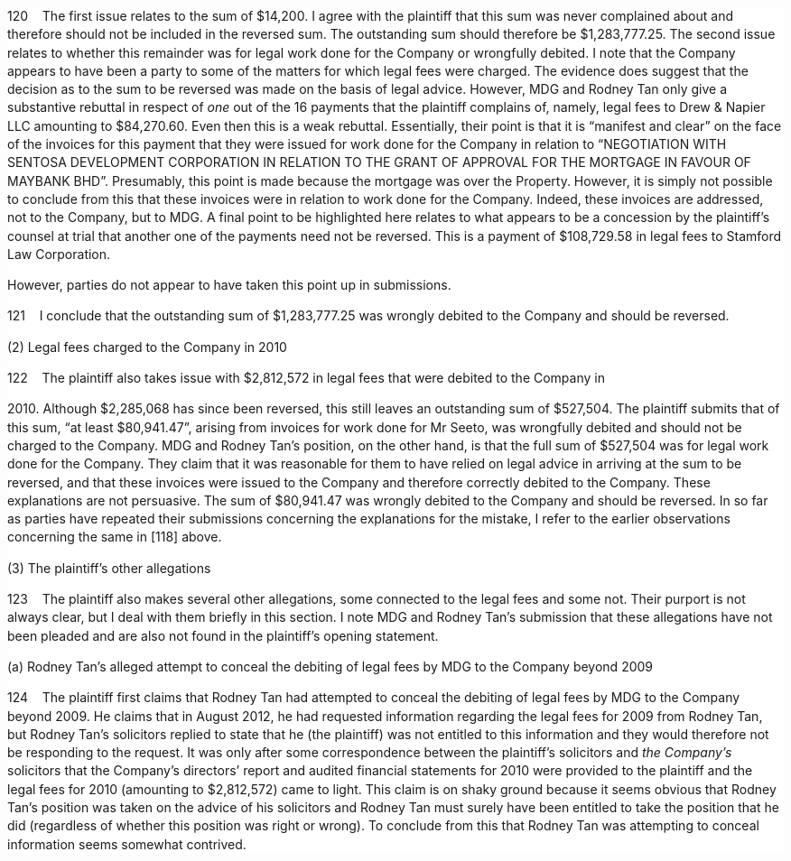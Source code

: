 120    The first issue relates to the sum of $14,200. I agree with the plaintiff that this sum was never complained about and therefore should not be included in the reversed sum. The outstanding sum should therefore be $1,283,777.25. The second issue relates to whether this remainder was for legal work done for the Company or wrongfully debited. I note that the Company appears to have been a party to some of the matters for which legal fees were charged. The evidence does suggest that the decision as to the sum to be reversed was made on the basis of legal advice. However, MDG and Rodney Tan only give a substantive rebuttal in respect of _one_ out of the 16 payments that the plaintiff complains of, namely, legal fees to Drew & Napier LLC amounting to $84,270.60. Even then this is a weak rebuttal. Essentially, their point is that it is “manifest and clear” on the face of the invoices for this payment that they were issued for work done for the Company in relation to “NEGOTIATION WITH SENTOSA DEVELOPMENT CORPORATION IN RELATION TO THE GRANT OF APPROVAL FOR THE MORTGAGE IN FAVOUR OF MAYBANK BHD”. Presumably, this point is made because the mortgage was over the Property. However, it is simply not possible to conclude from this that these invoices were in relation to work done for the Company. Indeed, these invoices are addressed, not to the Company, but to MDG. A final point to be highlighted here relates to what appears to be a concession by the plaintiff’s counsel at trial that another one of the payments need not be reversed. This is a payment of $108,729.58 in legal fees to Stamford Law Corporation. 


However, parties do not appear to have taken this point up in submissions. 

121    I conclude that the outstanding sum of $1,283,777.25 was wrongly debited to the Company and should be reversed. 

(2) Legal fees charged to the Company in 2010 

122    The plaintiff also takes issue with $2,812,572 in legal fees that were debited to the Company in 

2010\. Although $2,285,068 has since been reversed, this still leaves an outstanding sum of $527,504. The plaintiff submits that of this sum, “at least $80,941.47”, arising from invoices for work done for Mr Seeto, was wrongfully debited and should not be charged to the Company. MDG and Rodney Tan’s position, on the other hand, is that the full sum of $527,504 was for legal work done for the Company. They claim that it was reasonable for them to have relied on legal advice in arriving at the sum to be reversed, and that these invoices were issued to the Company and therefore correctly debited to the Company. These explanations are not persuasive. The sum of $80,941.47 was wrongly debited to the Company and should be reversed. In so far as parties have repeated their submissions concerning the explanations for the mistake, I refer to the earlier observations concerning the same in [118] above. 

(3) The plaintiff’s other allegations 

123    The plaintiff also makes several other allegations, some connected to the legal fees and some not. Their purport is not always clear, but I deal with them briefly in this section. I note MDG and Rodney Tan’s submission that these allegations have not been pleaded and are also not found in the plaintiff’s opening statement. 

(a) Rodney Tan’s alleged attempt to conceal the debiting of legal fees by MDG to the Company beyond 2009 

124    The plaintiff first claims that Rodney Tan had attempted to conceal the debiting of legal fees by MDG to the Company beyond 2009. He claims that in August 2012, he had requested information regarding the legal fees for 2009 from Rodney Tan, but Rodney Tan’s solicitors replied to state that he (the plaintiff) was not entitled to this information and they would therefore not be responding to the request. It was only after some correspondence between the plaintiff’s solicitors and _the Company’s_ solicitors that the Company’s directors’ report and audited financial statements for 2010 were provided to the plaintiff and the legal fees for 2010 (amounting to $2,812,572) came to light. This claim is on shaky ground because it seems obvious that Rodney Tan’s position was taken on the advice of his solicitors and Rodney Tan must surely have been entitled to take the position that he did (regardless of whether this position was right or wrong). To conclude from this that Rodney Tan was attempting to conceal information seems somewhat contrived. 
